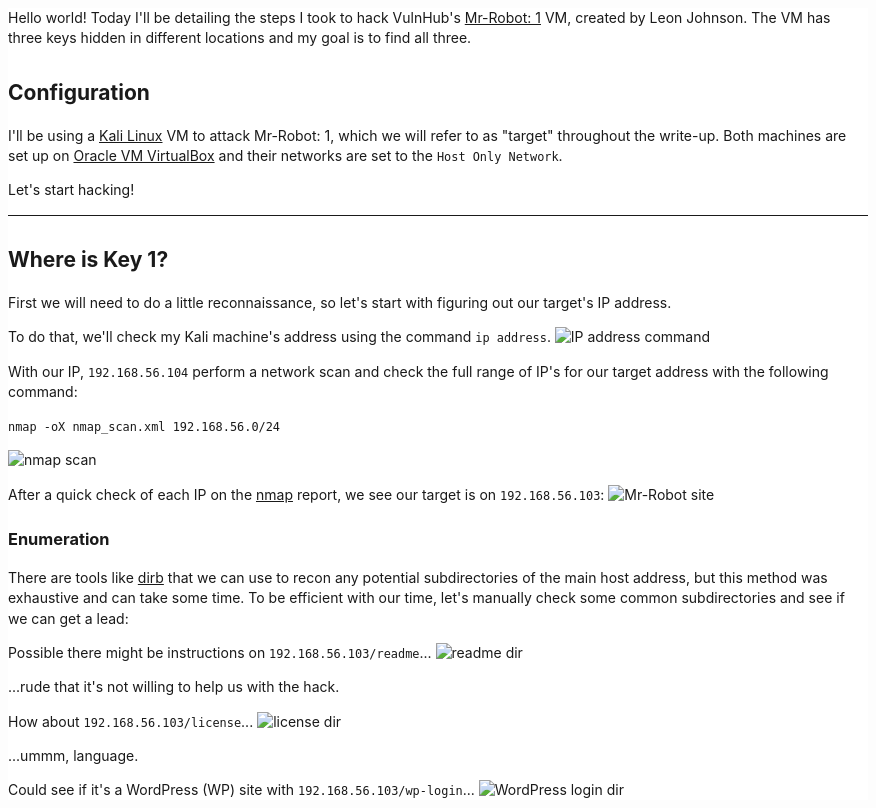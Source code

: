 Hello world! Today I'll be detailing the steps I took to hack VulnHub's [Mr-Robot: 1](https://www.vulnhub.com/entry/mr-robot-1,151/) VM, created by Leon Johnson. The VM has three keys hidden in different locations and my goal is to find all three.

## Configuration

I'll be using a [Kali Linux](https://www.kali.org/) VM to attack Mr-Robot: 1, which we will refer to as "target" throughout the write-up. Both machines are set up on [Oracle VM VirtualBox](https://www.virtualbox.org) and their networks are set to the `Host Only Network`.

Let's start hacking!

---

## Where is Key 1? <a name="key_1"></a>

First we will need to do a little reconnaissance, so let's start with figuring out our target's IP address.

To do that, we'll check my Kali machine's address using the command `ip address`.
![IP address command](https://dev-to-uploads.s3.amazonaws.com/uploads/articles/icsxept78c8wiq7kfsh9.png)

With our IP, `192.168.56.104` perform a network scan and check the full range of IP's for our target address with the following command:

`nmap -oX nmap_scan.xml 192.168.56.0/24`

![nmap scan](https://dev-to-uploads.s3.amazonaws.com/uploads/articles/nuenkk7cai1r9x0tcwvi.png)

After a quick check of each IP on the [nmap](https://www.kali.org/tools/nmap/) report, we see our target is on `192.168.56.103`:
![Mr-Robot site](https://dev-to-uploads.s3.amazonaws.com/uploads/articles/nnstd1llm7rpop6kjo2o.gif)

### Enumeration <a name="enum_1"></a>

There are tools like [dirb](https://www.kali.org/tools/dirb/) that we can use to recon any potential subdirectories of the main host address, but this method was exhaustive and can take some time. To be efficient with our time, let's manually check some common subdirectories and see if we can get a lead:

Possible there might be instructions on `192.168.56.103/readme`...
![readme dir](https://dev-to-uploads.s3.amazonaws.com/uploads/articles/ox6i5z6j3wqz4uitgqw6.png)

...rude that it's not willing to help us with the hack.

How about `192.168.56.103/license`...
![license dir](https://dev-to-uploads.s3.amazonaws.com/uploads/articles/irvt1z1itziutq41lci8.png)

...ummm, language.

Could see if it's a WordPress (WP) site with `192.168.56.103/wp-login`...
![WordPress login dir](https://dev-to-uploads.s3.amazonaws.com/uploads/articles/5u4ln5mcrksz5nqv52j0.png) <a name="earlier"></a>
